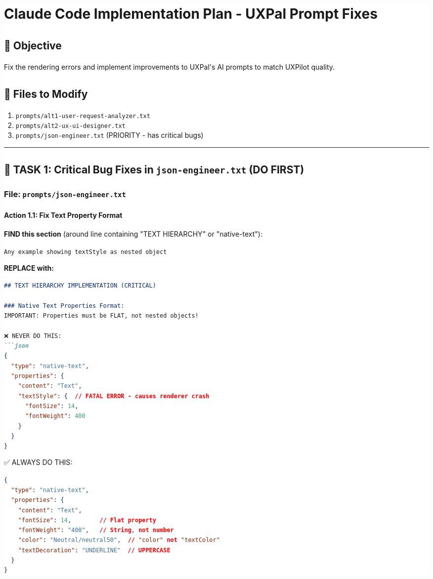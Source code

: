 # Claude Code Implementation Plan - UXPal Prompt Fixes

## 🎯 Objective
Fix the rendering errors and implement improvements to UXPal's AI prompts to match UXPilot quality.

## 📁 Files to Modify
1. `prompts/alt1-user-request-analyzer.txt`
2. `prompts/alt2-ux-ui-designer.txt` 
3. `prompts/json-engineer.txt` (PRIORITY - has critical bugs)

---

## 🚨 TASK 1: Critical Bug Fixes in `json-engineer.txt` (DO FIRST)

### File: `prompts/json-engineer.txt`

#### Action 1.1: Fix Text Property Format
**FIND this section** (around line containing "TEXT HIERARCHY" or "native-text"):
```
Any example showing textStyle as nested object
```

**REPLACE with:**
```markdown
## TEXT HIERARCHY IMPLEMENTATION (CRITICAL)

### Native Text Properties Format:
IMPORTANT: Properties must be FLAT, not nested objects!

❌ NEVER DO THIS:
```json
{
  "type": "native-text",
  "properties": {
    "content": "Text",
    "textStyle": {  // FATAL ERROR - causes renderer crash
      "fontSize": 14,
      "fontWeight": 400
    }
  }
}
```

✅ ALWAYS DO THIS:
```json
{
  "type": "native-text",
  "properties": {
    "content": "Text",
    "fontSize": 14,        // Flat property
    "fontWeight": "400",   // String, not number
    "color": "Neutral/neutral50",  // "color" not "textColor"
    "textDecoration": "UNDERLINE"  // UPPERCASE
  }
}
```
